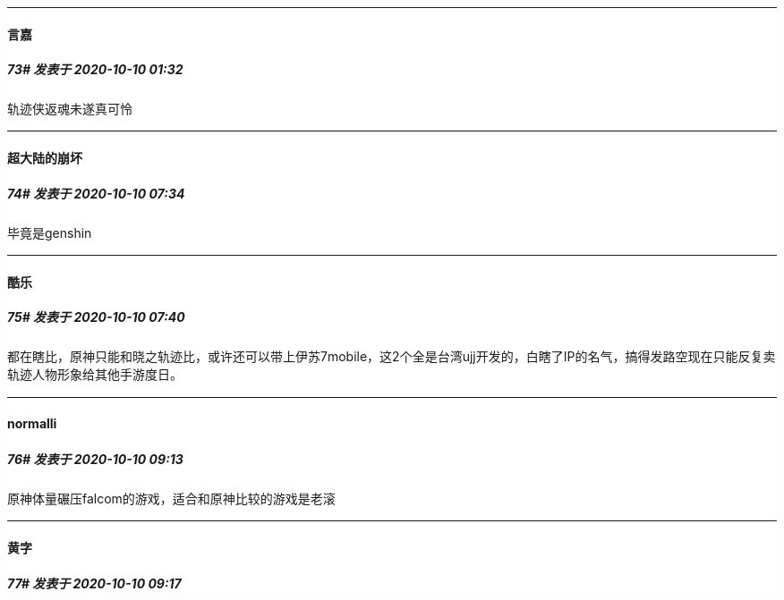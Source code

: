 



*****

####  言嘉  
##### 73#       发表于 2020-10-10 01:32




轨迹侠返魂未遂真可怜







*****

####  超大陆的崩坏  
##### 74#       发表于 2020-10-10 07:34




毕竟是genshin







*****

####  酷乐  
##### 75#       发表于 2020-10-10 07:40




都在瞎比，原神只能和晓之轨迹比，或许还可以带上伊苏7mobile，这2个全是台湾ujj开发的，白瞎了IP的名气，搞得发路空现在只能反复卖轨迹人物形象给其他手游度日。







*****

####  normalli  
##### 76#       发表于 2020-10-10 09:13




原神体量碾压falcom的游戏，适合和原神比较的游戏是老滚







*****

####  黄字  
##### 77#       发表于 2020-10-10 09:17
